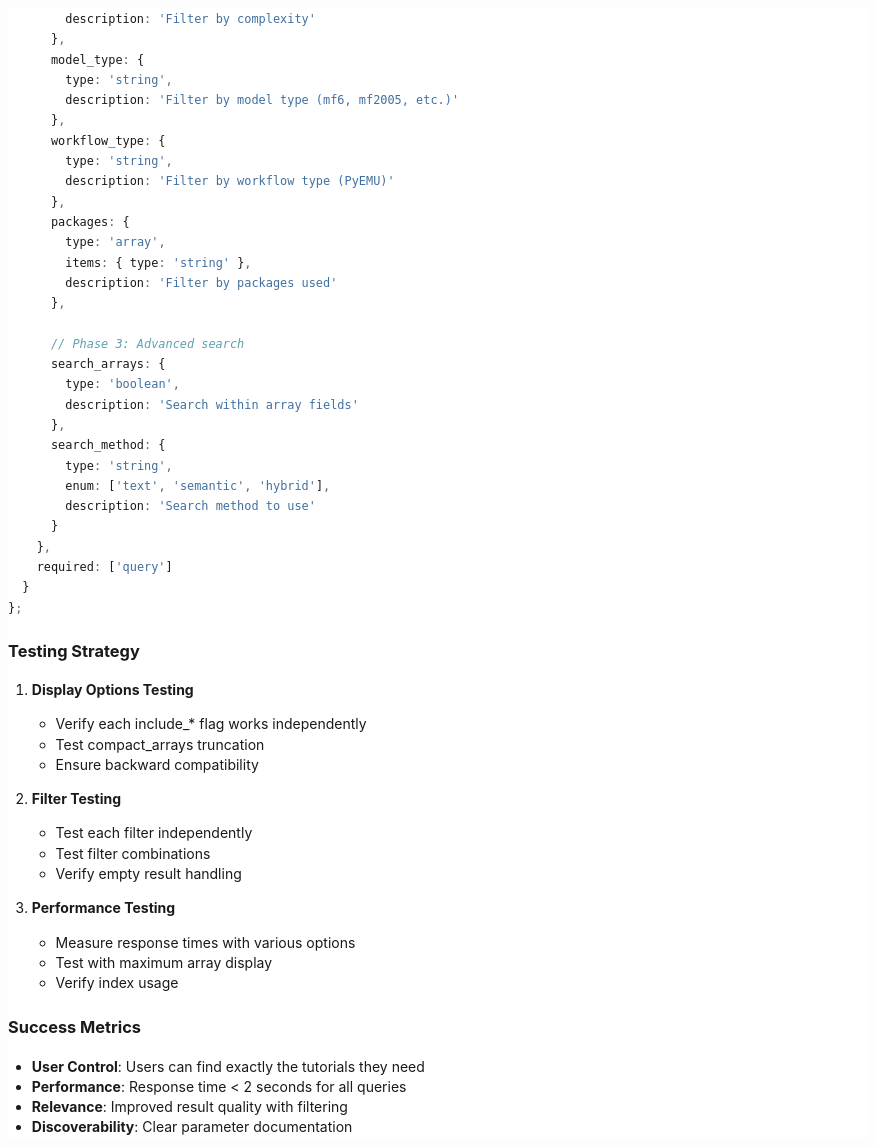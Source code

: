 ```typescript
        description: 'Filter by complexity'
      },
      model_type: {
        type: 'string',
        description: 'Filter by model type (mf6, mf2005, etc.)'
      },
      workflow_type: {
        type: 'string',
        description: 'Filter by workflow type (PyEMU)'
      },
      packages: {
        type: 'array',
        items: { type: 'string' },
        description: 'Filter by packages used'
      },
      
      // Phase 3: Advanced search
      search_arrays: {
        type: 'boolean',
        description: 'Search within array fields'
      },
      search_method: {
        type: 'string',
        enum: ['text', 'semantic', 'hybrid'],
        description: 'Search method to use'
      }
    },
    required: ['query']
  }
};
```

### Testing Strategy

1. **Display Options Testing**
   - Verify each include_* flag works independently
   - Test compact_arrays truncation
   - Ensure backward compatibility

2. **Filter Testing**
   - Test each filter independently
   - Test filter combinations
   - Verify empty result handling

3. **Performance Testing**
   - Measure response times with various options
   - Test with maximum array display
   - Verify index usage

### Success Metrics

- **User Control**: Users can find exactly the tutorials they need
- **Performance**: Response time < 2 seconds for all queries
- **Relevance**: Improved result quality with filtering
- **Discoverability**: Clear parameter documentation
